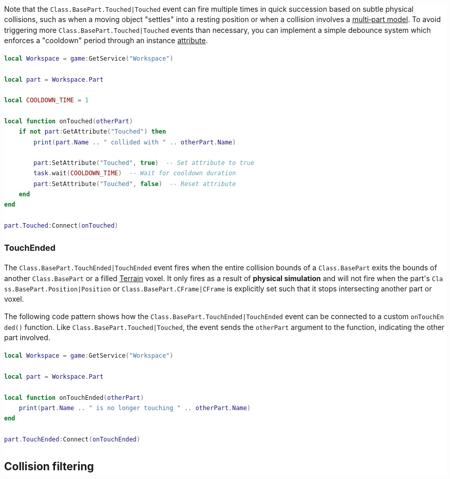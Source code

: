 Note that the `Class.BasePart.Touched|Touched` event can fire multiple times in quick succession based on subtle physical collisions, such as when a moving object "settles" into a resting position or when a collision involves a [multi‑part model](#model-collisions). To avoid triggering more `Class.BasePart.Touched|Touched` events than necessary, you can implement a simple debounce system which enforces a "cooldown" period through an instance [attribute](../studio/properties.md#instance-attributes).

```lua title='Part Collision With Cooldown' highlight='3, 6, 9-12'
local Workspace = game:GetService("Workspace")

local part = Workspace.Part

local COOLDOWN_TIME = 1

local function onTouched(otherPart)
	if not part:GetAttribute("Touched") then
		print(part.Name .. " collided with " .. otherPart.Name)

		part:SetAttribute("Touched", true)  -- Set attribute to true
		task.wait(COOLDOWN_TIME)  -- Wait for cooldown duration
		part:SetAttribute("Touched", false)  -- Reset attribute
	end
end

part.Touched:Connect(onTouched)
```

### TouchEnded

The `Class.BasePart.TouchEnded|TouchEnded` event fires when the entire collision bounds of a `Class.BasePart` exits the bounds of another `Class.BasePart` or a filled [Terrain](../parts/terrain.md) voxel. It only fires as a result of **physical simulation** and will not fire when the part's `Class.BasePart.Position|Position` or `Class.BasePart.CFrame|CFrame` is explicitly set such that it stops intersecting another part or voxel.

The following code pattern shows how the `Class.BasePart.TouchEnded|TouchEnded` event can be connected to a custom `onTouchEnded()` function. Like `Class.BasePart.Touched|Touched`, the event sends the `otherPart` argument to the function, indicating the other part involved.

```lua title='Non-Collision Detection' highlight='3-5, 7'
local Workspace = game:GetService("Workspace")

local part = Workspace.Part

local function onTouchEnded(otherPart)
	print(part.Name .. " is no longer touching " .. otherPart.Name)
end

part.TouchEnded:Connect(onTouchEnded)
```

## Collision filtering
